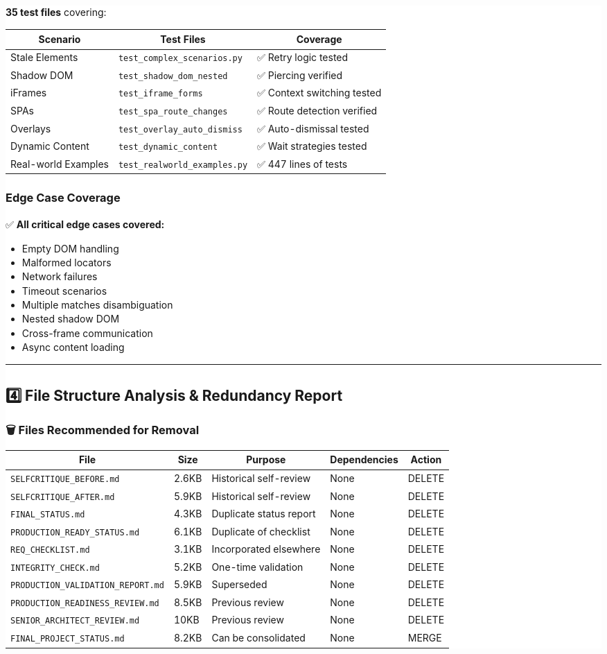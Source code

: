 **35 test files** covering:

| Scenario | Test Files | Coverage |
|----------|------------|----------|
| Stale Elements | `test_complex_scenarios.py` | ✅ Retry logic tested |
| Shadow DOM | `test_shadow_dom_nested` | ✅ Piercing verified |
| iFrames | `test_iframe_forms` | ✅ Context switching tested |
| SPAs | `test_spa_route_changes` | ✅ Route detection verified |
| Overlays | `test_overlay_auto_dismiss` | ✅ Auto-dismissal tested |
| Dynamic Content | `test_dynamic_content` | ✅ Wait strategies tested |
| Real-world Examples | `test_realworld_examples.py` | ✅ 447 lines of tests |

### Edge Case Coverage

✅ **All critical edge cases covered:**
- Empty DOM handling
- Malformed locators
- Network failures
- Timeout scenarios
- Multiple matches disambiguation
- Nested shadow DOM
- Cross-frame communication
- Async content loading

---

## 4️⃣ File Structure Analysis & Redundancy Report

### 🗑️ Files Recommended for Removal

| File | Size | Purpose | Dependencies | Action |
|------|------|---------|--------------|--------|
| `SELFCRITIQUE_BEFORE.md` | 2.6KB | Historical self-review | None | DELETE |
| `SELFCRITIQUE_AFTER.md` | 5.9KB | Historical self-review | None | DELETE |
| `FINAL_STATUS.md` | 4.3KB | Duplicate status report | None | DELETE |
| `PRODUCTION_READY_STATUS.md` | 6.1KB | Duplicate of checklist | None | DELETE |
| `REQ_CHECKLIST.md` | 3.1KB | Incorporated elsewhere | None | DELETE |
| `INTEGRITY_CHECK.md` | 5.2KB | One-time validation | None | DELETE |
| `PRODUCTION_VALIDATION_REPORT.md` | 5.9KB | Superseded | None | DELETE |
| `PRODUCTION_READINESS_REVIEW.md` | 8.5KB | Previous review | None | DELETE |
| `SENIOR_ARCHITECT_REVIEW.md` | 10KB | Previous review | None | DELETE |
| `FINAL_PROJECT_STATUS.md` | 8.2KB | Can be consolidated | None | MERGE |
